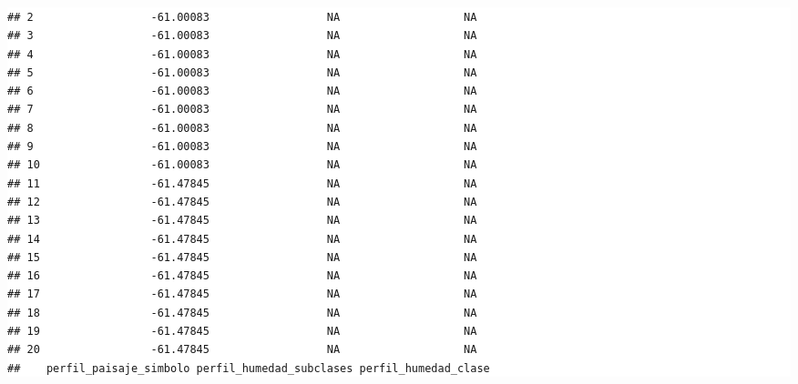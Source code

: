     ## 2                  -61.00083                  NA                   NA
    ## 3                  -61.00083                  NA                   NA
    ## 4                  -61.00083                  NA                   NA
    ## 5                  -61.00083                  NA                   NA
    ## 6                  -61.00083                  NA                   NA
    ## 7                  -61.00083                  NA                   NA
    ## 8                  -61.00083                  NA                   NA
    ## 9                  -61.00083                  NA                   NA
    ## 10                 -61.00083                  NA                   NA
    ## 11                 -61.47845                  NA                   NA
    ## 12                 -61.47845                  NA                   NA
    ## 13                 -61.47845                  NA                   NA
    ## 14                 -61.47845                  NA                   NA
    ## 15                 -61.47845                  NA                   NA
    ## 16                 -61.47845                  NA                   NA
    ## 17                 -61.47845                  NA                   NA
    ## 18                 -61.47845                  NA                   NA
    ## 19                 -61.47845                  NA                   NA
    ## 20                 -61.47845                  NA                   NA
    ##    perfil_paisaje_simbolo perfil_humedad_subclases perfil_humedad_clase